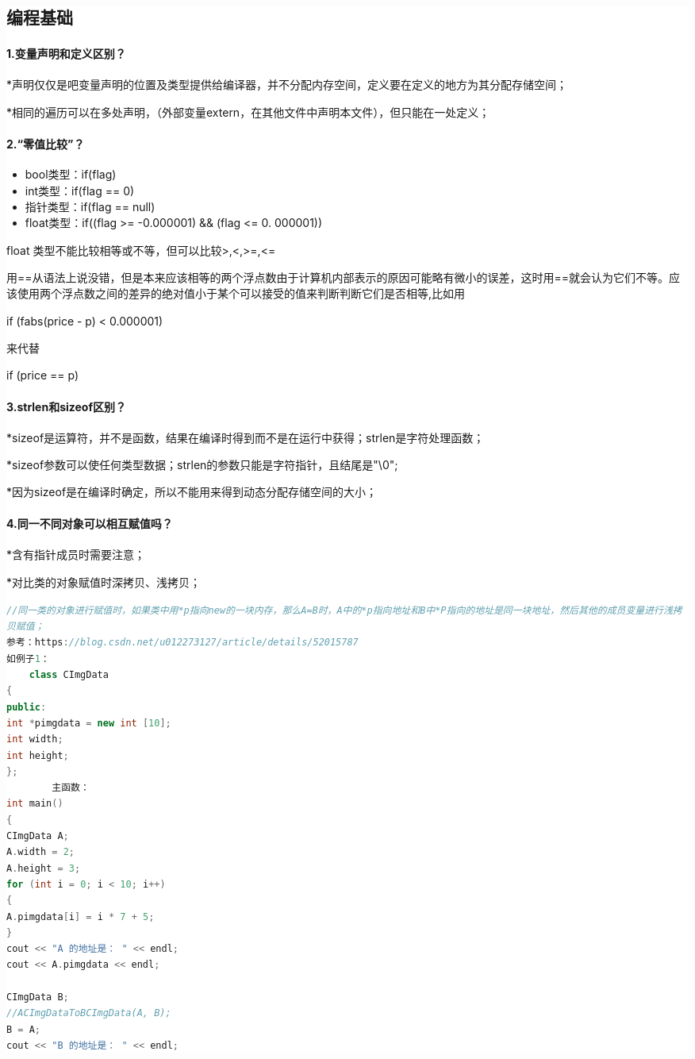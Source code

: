 ## 编程基础

#### 1.变量声明和定义区别？

*声明仅仅是吧变量声明的位置及类型提供给编译器，并不分配内存空间，定义要在定义的地方为其分配存储空间；

*相同的遍历可以在多处声明，（外部变量extern，在其他文件中声明本文件），但只能在一处定义；

#### 2.“零值比较”？



- bool类型：if(flag)
- int类型：if(flag == 0)
- 指针类型：if(flag == null)
- float类型：if((flag >= -0.000001) && (flag <= 0. 000001))

float 类型不能比较相等或不等，但可以比较>,<,>=,<=

用==从语法上说没错，但是本来应该相等的两个浮点数由于计算机内部表示的原因可能略有微小的误差，这时用==就会认为它们不等。应该使用两个浮点数之间的差异的绝对值小于某个可以接受的值来判断判断它们是否相等,比如用

  if (fabs(price - p) < 0.000001)

来代替

  if (price == p)

#### 3.strlen和sizeof区别？

*sizeof是运算符，并不是函数，结果在编译时得到而不是在运行中获得；strlen是字符处理函数；

*sizeof参数可以使任何类型数据；strlen的参数只能是字符指针，且结尾是"\0";

*因为sizeof是在编译时确定，所以不能用来得到动态分配存储空间的大小；

#### 4.同一不同对象可以相互赋值吗？

*含有指针成员时需要注意；

*对比类的对象赋值时深拷贝、浅拷贝；

``` c++
//同一类的对象进行赋值时，如果类中用*p指向new的一块内存，那么A=B时，A中的*p指向地址和B中*P指向的地址是同一块地址，然后其他的成员变量进行浅拷贝赋值；
参考：https://blog.csdn.net/u012273127/article/details/52015787
如例子1：
    class CImgData
{
public:
int *pimgdata = new int [10];
int width;
int height;
};
        主函数：
int main()
{
CImgData A;
A.width = 2;
A.height = 3;
for (int i = 0; i < 10; i++)
{
A.pimgdata[i] = i * 7 + 5;
}
cout << "A 的地址是： " << endl;
cout << A.pimgdata << endl;
 
CImgData B;
//ACImgDataToBCImgData(A, B);
B = A;
cout << "B 的地址是： " << endl;
```